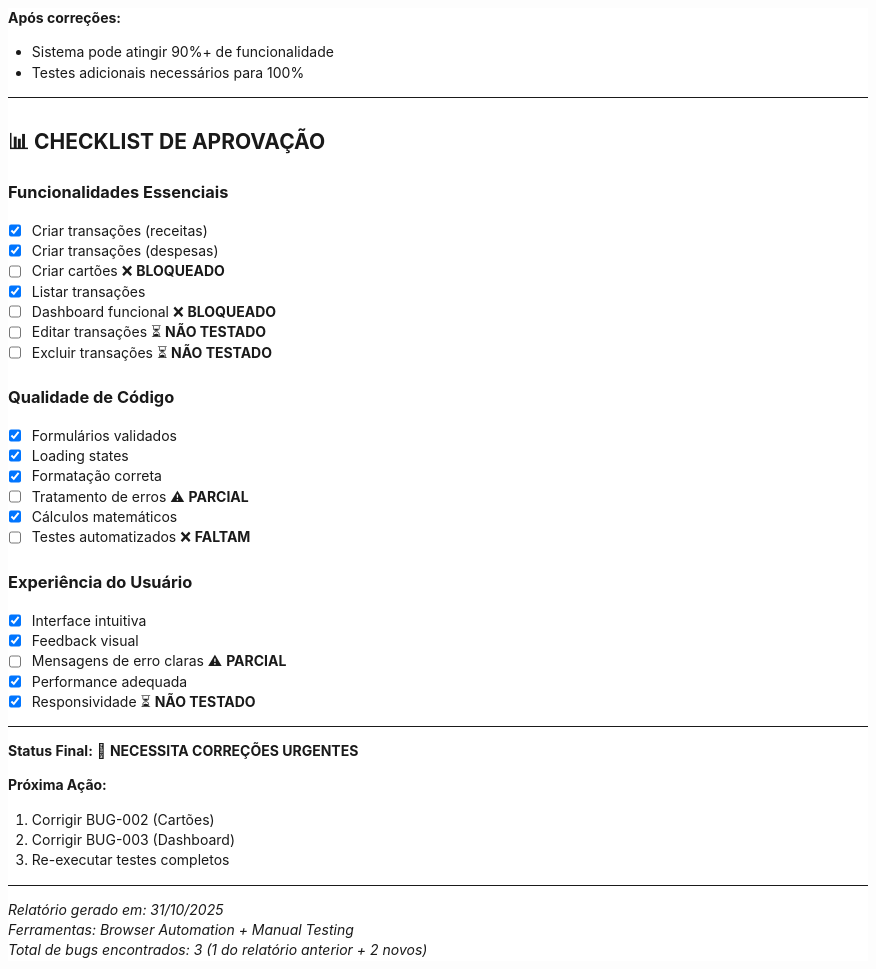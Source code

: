 **Após correções:**
- Sistema pode atingir 90%+ de funcionalidade
- Testes adicionais necessários para 100%

---

## 📊 CHECKLIST DE APROVAÇÃO

### Funcionalidades Essenciais

- [x] Criar transações (receitas)
- [x] Criar transações (despesas)
- [ ] Criar cartões ❌ **BLOQUEADO**
- [x] Listar transações
- [ ] Dashboard funcional ❌ **BLOQUEADO**
- [ ] Editar transações ⏳ **NÃO TESTADO**
- [ ] Excluir transações ⏳ **NÃO TESTADO**

### Qualidade de Código

- [x] Formulários validados
- [x] Loading states
- [x] Formatação correta
- [ ] Tratamento de erros ⚠️ **PARCIAL**
- [x] Cálculos matemáticos
- [ ] Testes automatizados ❌ **FALTAM**

### Experiência do Usuário

- [x] Interface intuitiva
- [x] Feedback visual
- [ ] Mensagens de erro claras ⚠️ **PARCIAL**
- [x] Performance adequada
- [x] Responsividade ⏳ **NÃO TESTADO**

---

**Status Final:** 🔴 **NECESSITA CORREÇÕES URGENTES**

**Próxima Ação:**  
1. Corrigir BUG-002 (Cartões)
2. Corrigir BUG-003 (Dashboard)
3. Re-executar testes completos

---

*Relatório gerado em: 31/10/2025*  
*Ferramentas: Browser Automation + Manual Testing*  
*Total de bugs encontrados: 3 (1 do relatório anterior + 2 novos)*


